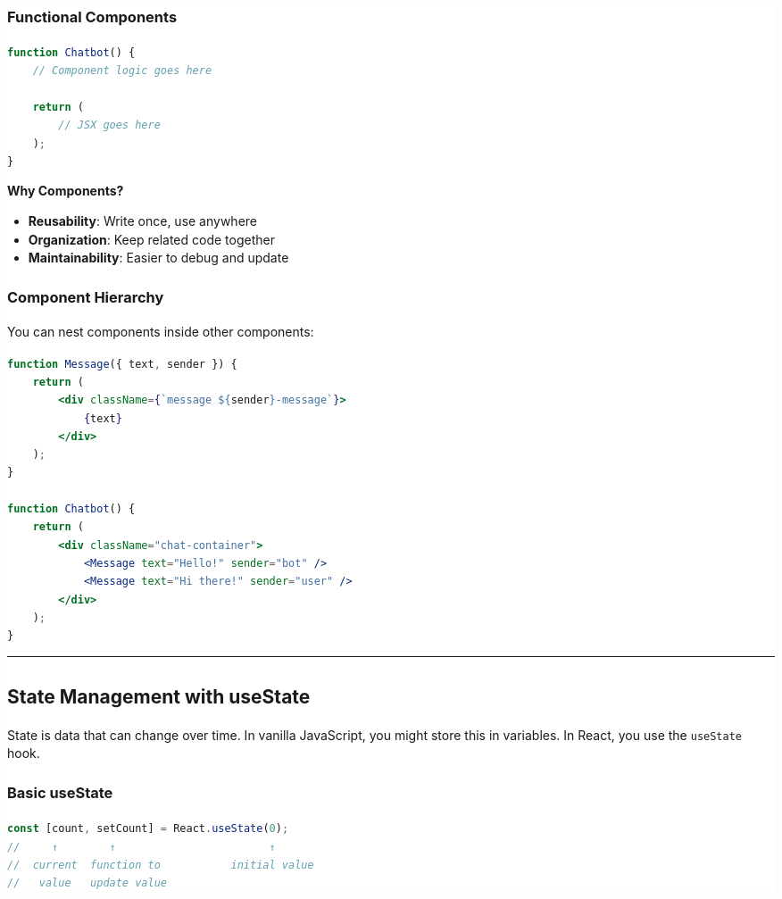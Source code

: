 ### Functional Components

```jsx
function Chatbot() {
    // Component logic goes here
    
    return (
        // JSX goes here
    );
}
```

**Why Components?**

- **Reusability**: Write once, use anywhere
- **Organization**: Keep related code together
- **Maintainability**: Easier to debug and update

### Component Hierarchy

You can nest components inside other components:

```jsx
function Message({ text, sender }) {
    return (
        <div className={`message ${sender}-message`}>
            {text}
        </div>
    );
}

function Chatbot() {
    return (
        <div className="chat-container">
            <Message text="Hello!" sender="bot" />
            <Message text="Hi there!" sender="user" />
        </div>
    );
}
```

---

## State Management with useState

State is data that can change over time. In vanilla JavaScript, you might store this in variables. In React, you use the `useState` hook.

### Basic useState

```jsx
const [count, setCount] = React.useState(0);
//     ↑        ↑                        ↑
//  current  function to           initial value
//   value   update value
```
